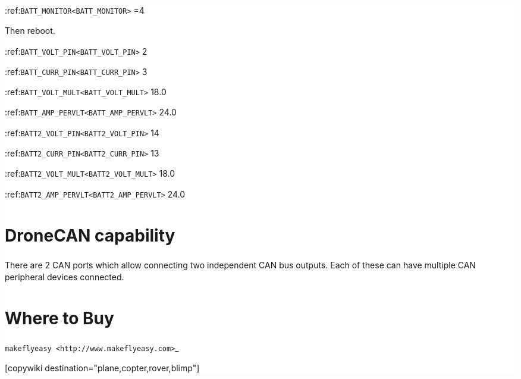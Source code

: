 :ref:`BATT_MONITOR<BATT_MONITOR>` =4

Then reboot.

:ref:`BATT_VOLT_PIN<BATT_VOLT_PIN>` 2

:ref:`BATT_CURR_PIN<BATT_CURR_PIN>` 3

:ref:`BATT_VOLT_MULT<BATT_VOLT_MULT>` 18.0

:ref:`BATT_AMP_PERVLT<BATT_AMP_PERVLT>` 24.0

:ref:`BATT2_VOLT_PIN<BATT2_VOLT_PIN>` 14

:ref:`BATT2_CURR_PIN<BATT2_CURR_PIN>` 13

:ref:`BATT2_VOLT_MULT<BATT2_VOLT_MULT>` 18.0

:ref:`BATT2_AMP_PERVLT<BATT2_AMP_PERVLT>` 24.0

DroneCAN capability
===================
There are 2 CAN ports which allow connecting two independent CAN bus outputs. Each of these can have multiple CAN peripheral devices connected. 

Where to Buy
============

`makeflyeasy <http://www.makeflyeasy.com>`_


[copywiki destination="plane,copter,rover,blimp"]
